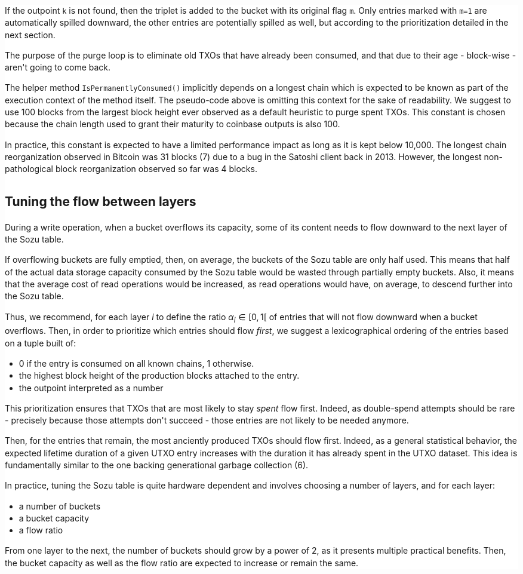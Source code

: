 If the outpoint `k` is not found, then the triplet is added to the bucket with its original flag `m`. Only entries marked with `m=1` are automatically spilled downward, the other entries are potentially spilled as well, but according to the prioritization detailed in the next section.

The purpose of the purge loop is to eliminate old TXOs that have already been consumed, and that due to their age - block-wise - aren't going to come back. 

The helper method `IsPermanentlyConsumed()` implicitly depends on a longest chain which is expected to be known as part of the execution context of the method itself. The pseudo-code above is omitting this context for the sake of readability. We suggest to use 100 blocks from the largest block height ever observed as a default heuristic to purge spent TXOs. This constant is chosen because the chain length used to grant their maturity to coinbase outputs is also 100. 

In practice, this constant is expected to have a limited performance impact as long as it is kept below 10,000. The longest chain reorganization observed in Bitcoin was 31 blocks (7)  due to a bug in the Satoshi client back in 2013. However, the longest non-pathological block reorganization observed so far was 4 blocks.

## Tuning the flow between layers

During a write operation, when a bucket overflows its capacity, some of its content needs to flow downward to the next layer of the Sozu table.

If overflowing buckets are fully emptied, then, on average, the buckets of the Sozu table are only half used. This means that half of the actual data storage capacity consumed by the Sozu table would be wasted through partially empty buckets. Also, it means that the average cost of read operations would be increased, as read operations would have, on average, to descend further into the Sozu table.

Thus, we recommend, for each layer $i$ to define the ratio $\alpha_i\in[0,1[$ of entries that will not flow downward when a bucket overflows. Then, in order to prioritize which entries should flow _first_, we suggest a lexicographical ordering of the entries based on a tuple built of:

* 0 if the entry is consumed on all known chains, 1 otherwise.
* the highest block height of the production blocks attached to the entry.
* the outpoint interpreted as a number

This prioritization ensures that TXOs that are most likely to stay _spent_ flow first. Indeed, as double-spend attempts should be rare - precisely because those attempts don't succeed - those entries are not likely to be needed anymore.

Then, for the entries that remain, the most anciently produced TXOs should flow first. Indeed, as a general statistical behavior, the expected lifetime duration of a given UTXO entry increases with the duration it has already spent in the UTXO dataset. This idea is fundamentally similar to the one backing generational garbage collection (6).

In practice, tuning the Sozu table is quite hardware dependent and involves choosing a number of layers, and for each layer:

* a number of buckets
* a bucket capacity
* a flow ratio

From one layer to the next, the number of buckets should grow by a power of 2, as it presents multiple practical benefits. Then, the bucket capacity as well as the flow ratio are expected to increase or remain the same.
